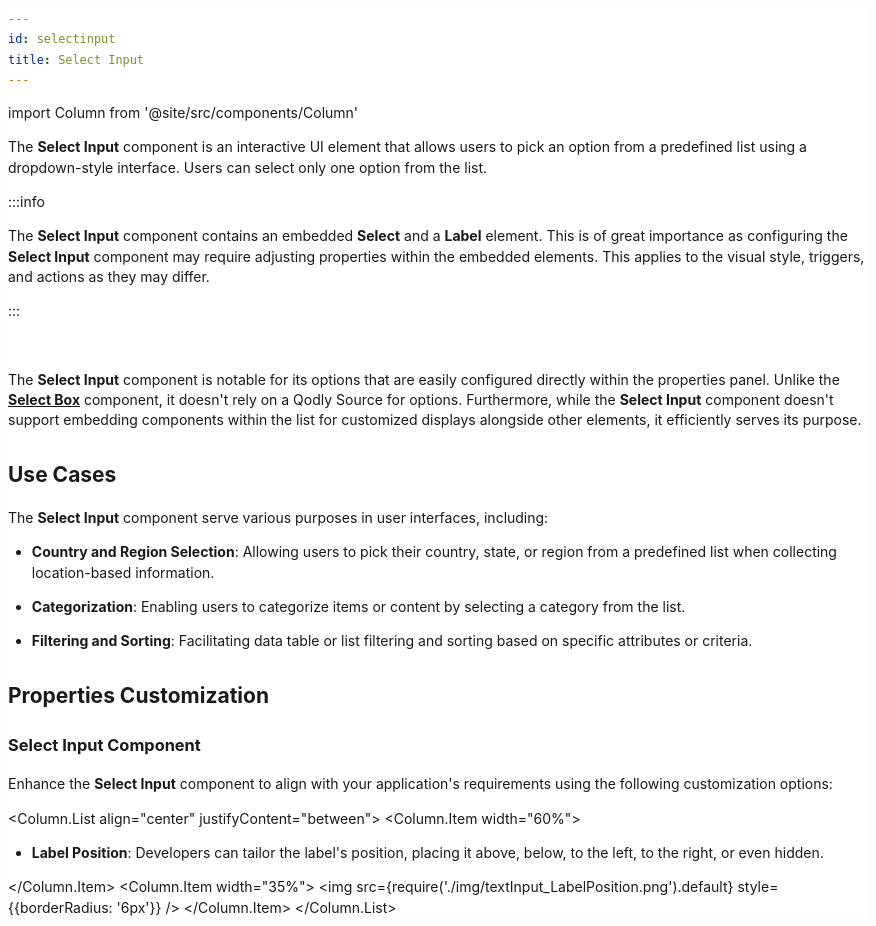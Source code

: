 ```yaml
---
id: selectinput
title: Select Input
---
```

import Column from '@site/src/components/Column'

The **Select Input** component is an interactive UI element that allows users to pick an option from a predefined list using a dropdown-style interface. Users can select only one option from the list.

:::info 

The **Select Input** component contains an embedded **Select** and a **Label** element. This is of great importance as configuring the **Select Input** component may require adjusting properties within the embedded elements. This applies to the visual style, triggers, and actions as they may differ.

:::

<br/>

The **Select Input** component is notable for its options that are easily configured directly within the properties panel. Unlike the [**Select Box**](./selectbox.md) component, it doesn't rely on a Qodly Source for options. Furthermore, while the **Select Input** component doesn't support embedding components within the list for customized displays alongside other elements, it efficiently serves its purpose.



## Use Cases

The **Select Input** component serve various purposes in user interfaces, including:

- **Country and Region Selection**: Allowing users to pick their country, state, or region from a predefined list when collecting location-based information.

- **Categorization**: Enabling users to categorize items or content by selecting a category from the list.

- **Filtering and Sorting**: Facilitating data table or list filtering and sorting based on specific attributes or criteria.


## Properties Customization

### Select Input Component

Enhance the **Select Input** component to align with your application's requirements using the following customization options:

<Column.List align="center" justifyContent="between">
	<Column.Item width="60%">
        <ul>
            <li><strong>Label Position</strong>: Developers can tailor the label's position, placing it above, below, to the left, to the right, or even hidden.</li>
        </ul>
	</Column.Item>
	<Column.Item width="35%">
         <img src={require('./img/textInput_LabelPosition.png').default} style={{borderRadius: '6px'}} />
	</Column.Item>
</Column.List>
